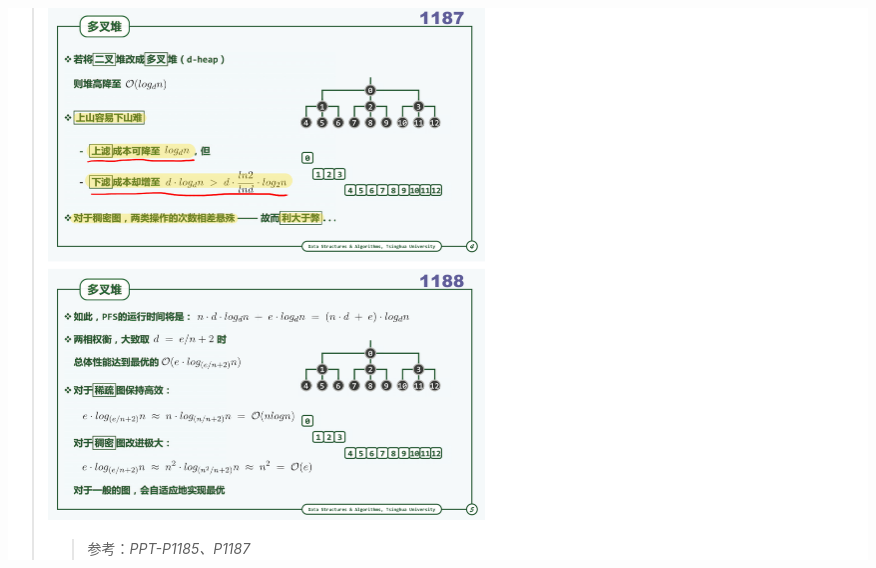 > <img src="README/无题(1)-1561886854814.png" alt="无题" style="zoom:50%;" />
>
> > 参考：*PPT-P1185、P1187*
